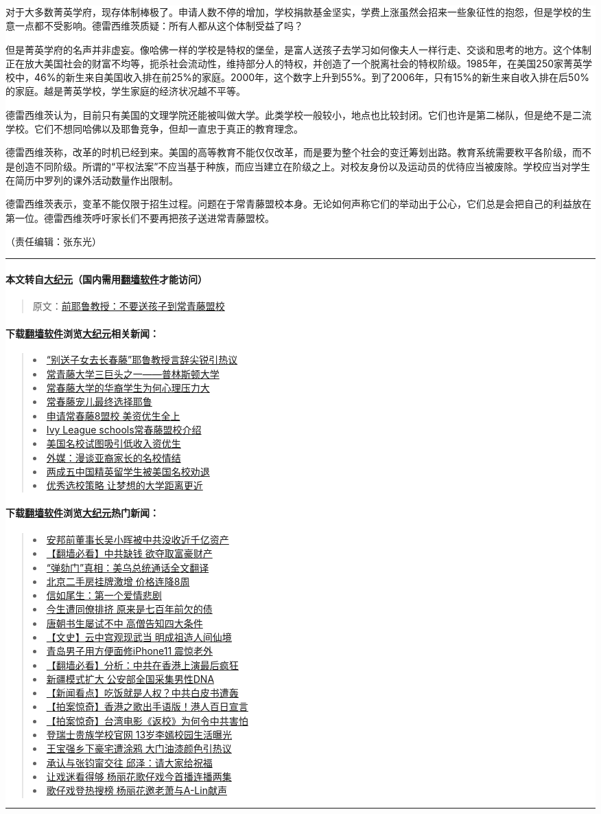 <p>对于大多数菁英学府，现存体制棒极了。申请人数不停的增加，学校捐款基金坚实，学费上涨虽然会招来一些象征性的抱怨，但是学校的生意一点都不受影响。德雷西维茨质疑：所有人都从这个体制受益了吗？</p>
<p>但是菁英学府的名声并非虚妄。像哈佛一样的学校是特权的堡垒，是富人送孩子去学习如何像夫人一样行走、交谈和思考的地方。这个体制正在放大美国社会的财富不均等，扼杀社会流动性，维持部分人的特权，并创造了一个脱离社会的特权阶级。1985年，在美国250家菁英学校中，46%的新生来自美国收入排在前25%的家庭。2000年，这个数字上升到55%。到了2006年，只有15%的新生来自收入排在后50%的家庭。越是菁英学校，学生家庭的经济状况越不平等。</p>
<p>德雷西维茨认为，目前只有美国的文理学院还能被叫做大学。此类学校一般较小，地点也比较封闭。它们也许是第二梯队，但是绝不是二流学校。它们不想同哈佛以及耶鲁竞争，但却一直忠于真正的教育理念。</p>
<p>德雷西维茨称，改革的时机已经到来。美国的高等教育不能仅仅改革，而是要为整个社会的变迁筹划出路。教育系统需要敉平各阶级，而不是创造不同阶级。所谓的“平权法案”不应当基于种族，而应当建立在阶级之上。对校友身份以及运动员的优待应当被废除。学校应当对学生在简历中罗列的课外活动数量作出限制。</p>
<p>德雷西维茨表示，变革不能仅限于招生过程。问题在于常青藤盟校本身。无论如何声称它们的举动出于公心，它们总是会把自己的利益放在第一位。德雷西维茨呼吁家长们不要再把孩子送进常青藤盟校。</p>
<p>（责任编辑：张东光）</p>
<hr>

#### 本文转自<a href="http://www.epochtimes.com">大纪元</a>（国内需用<a href="https://git.io/JesJV">翻墙软件</a>才能访问）
> 原文：<a href="http://www.epochtimes.com/gb/14/8/1/n4214158.htm">前耶鲁教授：不要送孩子到常青藤盟校</a>
#### 下载<a href="https://git.io/JesJV">翻墙软件</a>浏览<a href="http://www.epochtimes.com">大纪元</a>相关新闻：
> <li><a href="http://www.epochtimes.com/gb/14/7/28/n4211305.htm">“别送子女去长春藤”耶鲁教授言辞尖锐引热议</a></li>
> <li><a href="http://www.epochtimes.com/gb/14/7/21/n4205397.htm">常青藤大学三巨头之一——普林斯顿大学</a></li>
> <li><a href="http://www.epochtimes.com/gb/14/7/9/n4196130.htm">常春藤大学的华裔学生为何心理压力大</a></li>
> <li><a href="http://www.epochtimes.com/gb/14/5/2/n4145459.htm">常春藤宠儿最终选择耶鲁</a></li>
> <li><a href="http://www.epochtimes.com/gb/14/4/2/n4122073.htm">申请常春藤8盟校 美资优生全上</a></li>
> <li><a href="http://www.epochtimes.com/gb/14/2/12/n4080879.htm">Ivy League schools常春藤盟校介绍</a></li>
> <li><a href="http://www.epochtimes.com/gb/13/10/10/n3983349.htm">美国名校试图吸引低收入资优生</a></li>
> <li><a href="http://www.epochtimes.com/gb/13/8/27/n3950036.htm">外媒：漫谈亚裔家长的名校情结</a></li>
> <li><a href="http://www.epochtimes.com/gb/13/6/19/n3897105.htm">两成五中国精英留学生被美国名校劝退</a></li>
> <li><a href="http://www.epochtimes.com/gb/13/6/20/n3897921.htm">优秀选校策略  让梦想的大学距离更近</a></li>

#### 下载<a href="https://git.io/JesJV">翻墙软件</a>浏览<a href="http://www.epochtimes.com">大纪元</a>热门新闻：
> <li><a href="http://www.epochtimes.com/gb/19/9/26/n11547317.htm">安邦前董事长吴小晖被中共没收近千亿资产</a></li>
> <li><a href="http://www.epochtimes.com/gb/19/9/25/n11546931.htm">【翻墙必看】中共缺钱 欲夺取富豪财产</a></li>
> <li><a href="http://www.epochtimes.com/gb/19/9/26/n11547303.htm">“弹劾门”真相：美乌总统通话全文翻译</a></li>
> <li><a href="http://www.epochtimes.com/gb/19/9/25/n11546951.htm">北京二手房挂牌激增 价格连降8周</a></li>
> <li><a href="http://www.epochtimes.com/gb/12/4/16/n3566971.htm">信如尾生：第一个爱情悲剧</a></li>
> <li><a href="http://www.epochtimes.com/gb/15/9/3/n4519621.htm">今生遭同僚排挤 原来是七百年前欠的债</a></li>
> <li><a href="http://www.epochtimes.com/gb/19/9/20/n11534314.htm">唐朝书生屡试不中 高僧告知四大条件</a></li>
> <li><a href="http://www.epochtimes.com/gb/16/7/1/n8056353.htm">【文史】云中宫观现武当 明成祖造人间仙境</a></li>
> <li><a href="http://www.epochtimes.com/gb/19/9/25/n11546708.htm">青岛男子用方便面修iPhone11 震惊老外</a></li>
> <li><a href="http://www.epochtimes.com/gb/19/9/25/n11545125.htm">【翻墙必看】分析：中共在香港上演最后疯狂</a></li>
> <li><a href="http://www.epochtimes.com/gb/19/9/25/n11546501.htm">新疆模式扩大 公安部全国采集男性DNA</a></li>
> <li><a href="http://www.epochtimes.com/gb/19/9/24/n11543678.htm">【新闻看点】吃饭就是人权？中共白皮书遭轰</a></li>
> <li><a href="http://www.epochtimes.com/gb/19/9/26/n11547040.htm">【拍案惊奇】香港之歌出手语版！港人百日宣言</a></li>
> <li><a href="http://www.epochtimes.com/gb/19/9/24/n11542455.htm">【拍案惊奇】台湾电影《返校》为何令中共害怕</a></li>
> <li><a href="http://www.epochtimes.com/gb/19/9/24/n11544222.htm">登瑞士贵族学校官网 13岁李嫣校园生活曝光</a></li>
> <li><a href="http://www.epochtimes.com/gb/19/9/24/n11544375.htm">王宝强乡下豪宅遭涂鸦 大门油漆颜色引热议</a></li>
> <li><a href="http://www.epochtimes.com/gb/19/9/25/n11545153.htm">承认与张钧甯交往 邱泽：请大家给祝福</a></li>
> <li><a href="http://www.epochtimes.com/gb/19/9/24/n11542872.htm">让戏迷看得够 杨丽花歌仔戏今首播连播两集</a></li>
> <li><a href="http://www.epochtimes.com/gb/19/9/25/n11545320.htm">歌仔戏登热搜榜 杨丽花邀老萧与A-Lin献声</a></li>
<hr>

